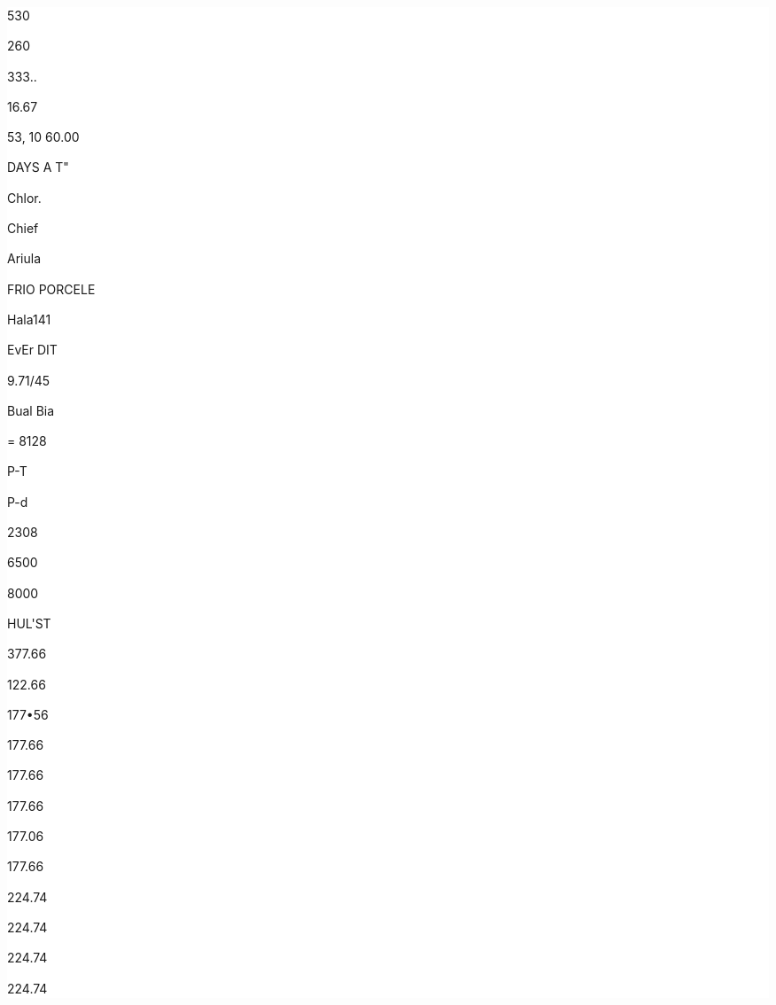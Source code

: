 530

260

333..

16.67

53, 10 60.00

DAYS A T"

Chlor.

Chief

Ariula

FRIO PORCELE

Hala141

EvEr DIT

9.71/45

Bual Bia

= 8128

P-T

P-d

2308

6500

8000

HUL'ST

377.66

122.66

177•56

177.66

177.66

177.66

177.06

177.66

224.74

224.74

224.74

224.74
